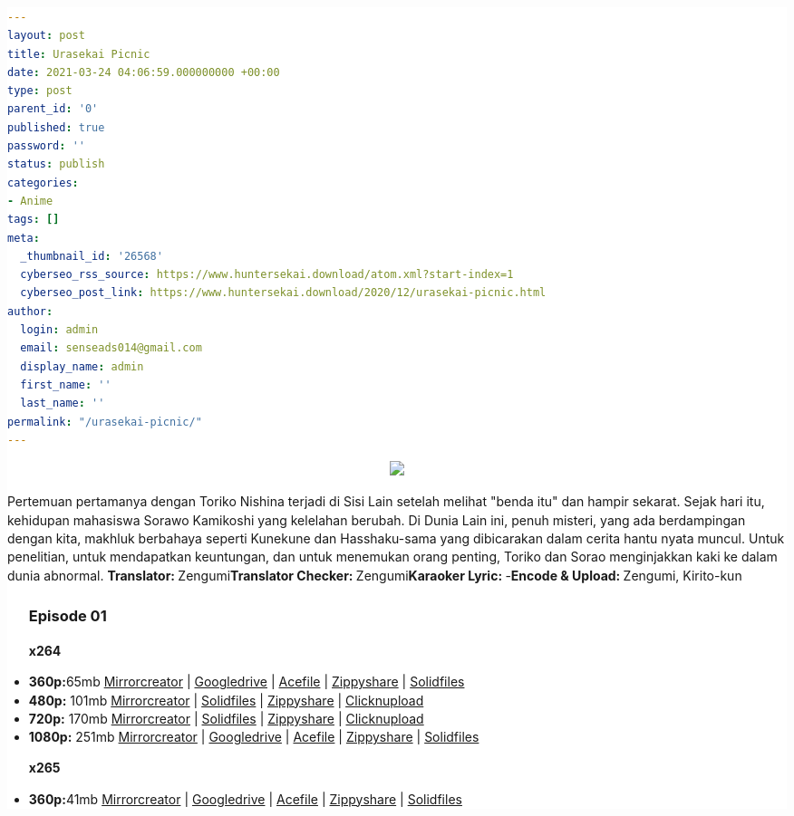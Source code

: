 ```yaml
---
layout: post
title: Urasekai Picnic
date: 2021-03-24 04:06:59.000000000 +00:00
type: post
parent_id: '0'
published: true
password: ''
status: publish
categories:
- Anime
tags: []
meta:
  _thumbnail_id: '26568'
  cyberseo_rss_source: https://www.huntersekai.download/atom.xml?start-index=1
  cyberseo_post_link: https://www.huntersekai.download/2020/12/urasekai-picnic.html
author:
  login: admin
  email: senseads014@gmail.com
  display_name: admin
  first_name: ''
  last_name: ''
permalink: "/urasekai-picnic/"
---
```

<p> <a class="popup" data-target="41392"></a>
<div class="separator" style="clear: both; text-align: center;"><a href="https://1.bp.blogspot.com/-Tpdt7Ue9_TU/X_Nm0VHkLuI/AAAAAAAACc0/sobt7Y-nX4oNI_sjsURTuVU4sMITCIynwCLcBGAsYHQ/s320/106320l.webp" style="margin-left: 1em; margin-right: 1em;"><img border="0" data-original-height="318" data-original-width="225" src="{{ site.baseurl }}/assets/2021/03/106320l.webp" /></a></div>
<p>Pertemuan pertamanya dengan Toriko Nishina terjadi di Sisi Lain setelah melihat "benda itu" dan hampir sekarat. Sejak hari itu, kehidupan mahasiswa Sorawo Kamikoshi yang kelelahan berubah. Di Dunia Lain ini, penuh misteri, yang ada berdampingan dengan kita, makhluk berbahaya seperti Kunekune dan Hasshaku-sama yang dibicarakan dalam cerita hantu nyata muncul. Untuk penelitian, untuk mendapatkan keuntungan, dan untuk menemukan orang penting, Toriko dan Sorao menginjakkan kaki ke dalam dunia abnormal. <a name="more"></a>
<pekerja><b>Translator: </b><span>Zengumi</span><b>Translator Checker: </b><span>Zengumi</span><b>Karaoker Lyric: </b><span>-</span><b>Encode &amp; Upload: </b><span>Zengumi, Kirito-kun</span></pekerja>
<div class="dl">
<ul />
<h3>Episode 01</h3>
<p><strong>x264</strong>
<li><b>360p:</b><span id="size">65mb</span> <a href="https://apk.miuiku.com/Tz1JKOOsu">Mirrorcreator</a> | <a href="https://apk.miuiku.com/sc3Lyom">Googledrive</a> | <a href="https://apk.miuiku.com/0pSsUiIo">Acefile</a> | <a href="https://apk.miuiku.com/FBdUP6X">Zippyshare</a> | <a href="https://apk.miuiku.com/KGQbR">Solidfiles</a></li>
<li><b>480p:</b> <span id="size">101mb</span> <a href="https://semawur.com/5HE8">Mirrorcreator</a> | <a href="https://semawur.com/rhA1ZV6xA">Solidfiles</a> | <a href="https://semawur.com/Ui2yD0nZ6">Zippyshare</a> | <a href="https://semawur.com/mGiAS">Clicknupload</a></li>
<li><b>720p:</b> <span id="size">170mb</span> <a href="https://semawur.com/LDPElJ">Mirrorcreator</a> | <a href="https://semawur.com/Vj3mK1tngN">Solidfiles</a> | <a href="https://semawur.com/Ry8xU">Zippyshare</a> | <a href="https://semawur.com/TlGqmHLbwUo">Clicknupload</a></li>
<li><b>1080p:</b> <span id="size">251mb</span> <a href="https://apk.miuiku.com/oM3l8e9">Mirrorcreator</a> | <a href="https://apk.miuiku.com/49LUVx2kwq">Googledrive</a> | <a href="https://apk.miuiku.com/g0ccxaP">Acefile</a> | <a href="https://apk.miuiku.com/4L7QN9km">Zippyshare</a> | <a href="https://apk.miuiku.com/jRtM18t">Solidfiles</a></li>
<p> <strong>x265</strong>
<li><b>360p:</b><span id="size">41mb</span> <a href="https://apk.miuiku.com/4Z6UySJCnS">Mirrorcreator</a> | <a href="https://apk.miuiku.com/FSAzwv1VWt">Googledrive</a> | <a href="https://apk.miuiku.com/I8VAJnm">Acefile</a> | <a href="https://apk.miuiku.com/YisR">Zippyshare</a> | <a href="https://apk.miuiku.com/FJMdTt">Solidfiles</a></li>